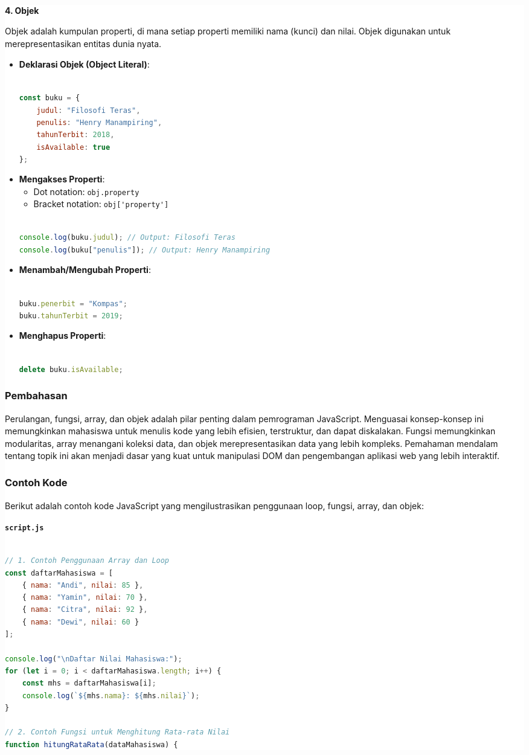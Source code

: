 **4. Objek**

Objek adalah kumpulan properti, di mana setiap properti memiliki nama (kunci) dan nilai. Objek digunakan untuk merepresentasikan entitas dunia nyata.

*   **Deklarasi Objek (Object Literal)**:
    ```javascript

    const buku = {
        judul: "Filosofi Teras",
        penulis: "Henry Manampiring",
        tahunTerbit: 2018,
        isAvailable: true
    };
    ```
*   **Mengakses Properti**:
    *   Dot notation: `obj.property`
    *   Bracket notation: `obj['property']`
    ```javascript

    console.log(buku.judul); // Output: Filosofi Teras
    console.log(buku["penulis"]); // Output: Henry Manampiring
    ```
*   **Menambah/Mengubah Properti**:
    ```javascript

    buku.penerbit = "Kompas";
    buku.tahunTerbit = 2019;
    ```
*   **Menghapus Properti**:
    ```javascript

    delete buku.isAvailable;
    ```

### Pembahasan

Perulangan, fungsi, array, dan objek adalah pilar penting dalam pemrograman JavaScript. Menguasai konsep-konsep ini memungkinkan mahasiswa untuk menulis kode yang lebih efisien, terstruktur, dan dapat diskalakan. Fungsi memungkinkan modularitas, array menangani koleksi data, dan objek merepresentasikan data yang lebih kompleks. Pemahaman mendalam tentang topik ini akan menjadi dasar yang kuat untuk manipulasi DOM dan pengembangan aplikasi web yang lebih interaktif.

### Contoh Kode

Berikut adalah contoh kode JavaScript yang mengilustrasikan penggunaan loop, fungsi, array, dan objek:

**`script.js`**

```javascript

// 1. Contoh Penggunaan Array dan Loop
const daftarMahasiswa = [
    { nama: "Andi", nilai: 85 },
    { nama: "Yamin", nilai: 70 },
    { nama: "Citra", nilai: 92 },
    { nama: "Dewi", nilai: 60 }
];

console.log("\nDaftar Nilai Mahasiswa:");
for (let i = 0; i < daftarMahasiswa.length; i++) {
    const mhs = daftarMahasiswa[i];
    console.log(`${mhs.nama}: ${mhs.nilai}`);
}

// 2. Contoh Fungsi untuk Menghitung Rata-rata Nilai
function hitungRataRata(dataMahasiswa) {
```